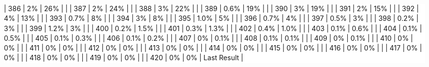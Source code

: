 | 386 | 2% | 26% |  |
| 387 | 2% | 24% |  |
| 388 | 3% | 22% |  |
| 389 | 0.6% | 19% |  |
| 390 | 3% | 19% |  |
| 391 | 2% | 15% |  |
| 392 | 4% | 13% |  |
| 393 | 0.7% | 8% |  |
| 394 | 3% | 8% |  |
| 395 | 1.0% | 5% |  |
| 396 | 0.7% | 4% |  |
| 397 | 0.5% | 3% |  |
| 398 | 0.2% | 3% |  |
| 399 | 1.2% | 3% |  |
| 400 | 0.2% | 1.5% |  |
| 401 | 0.3% | 1.3% |  |
| 402 | 0.4% | 1.0% |  |
| 403 | 0.1% | 0.6% |  |
| 404 | 0.1% | 0.5% |  |
| 405 | 0.1% | 0.3% |  |
| 406 | 0.1% | 0.2% |  |
| 407 | 0% | 0.1% |  |
| 408 | 0.1% | 0.1% |  |
| 409 | 0% | 0.1% |  |
| 410 | 0% | 0% |  |
| 411 | 0% | 0% |  |
| 412 | 0% | 0% |  |
| 413 | 0% | 0% |  |
| 414 | 0% | 0% |  |
| 415 | 0% | 0% |  |
| 416 | 0% | 0% |  |
| 417 | 0% | 0% |  |
| 418 | 0% | 0% |  |
| 419 | 0% | 0% |  |
| 420 | 0% | 0% | Last Result |
